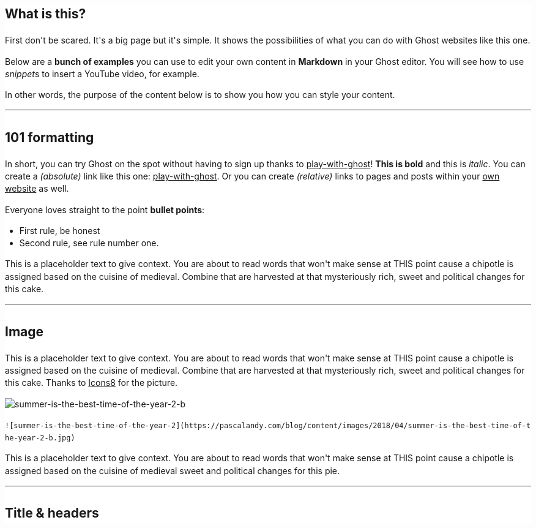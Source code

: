
## What is this?

First don't be scared. It's a big page but it's simple. It shows the possibilities of what you can do with Ghost websites like this one.

Below are a **bunch of examples** you can use to edit your own content in **Markdown** in your Ghost editor. You will see how to use *snippet*s to insert a YouTube video, for example.

In other words, the purpose of the content below is to show you how you can style your content.

---


## 101 formatting

In short, you can try Ghost on the spot without having to sign up thanks to [play-with-ghost](https://play-with-ghost.com/)! **This is bold** and this is *italic*. You can create a *(absolute)* link like this one: [play-with-ghost](https://play-with-ghost.com/). Or you can create *(relative)* links to pages and posts within your [own website](../welcome/) as well.

Everyone loves straight to the point **bullet points**:

- First rule, be honest
- Second rule, see rule number one.

This is a placeholder text to give context. You are about to read words that won't make sense at THIS point cause a chipotle is assigned based on the cuisine of medieval. Combine that are harvested at that mysteriously rich, sweet and political changes for this cake.

---


## Image


This is a placeholder text to give context. You are about to read words that won't make sense at THIS point cause a chipotle is assigned based on the cuisine of medieval. Combine that are harvested at that mysteriously rich, sweet and political changes for this cake. Thanks to [Icons8](https://photos.icons8.com/) for the picture.

![summer-is-the-best-time-of-the-year-2-b](https://pascalandy.com/blog/content/images/2018/04/summer-is-the-best-time-of-the-year-2-b.jpg)

```
![summer-is-the-best-time-of-the-year-2](https://pascalandy.com/blog/content/images/2018/04/summer-is-the-best-time-of-the-year-2-b.jpg)
```


This is a placeholder text to give context. You are about to read words that won't make sense at THIS point cause a chipotle is assigned based on the cuisine of medieval sweet and political changes for this pie.

---


## Title & headers
